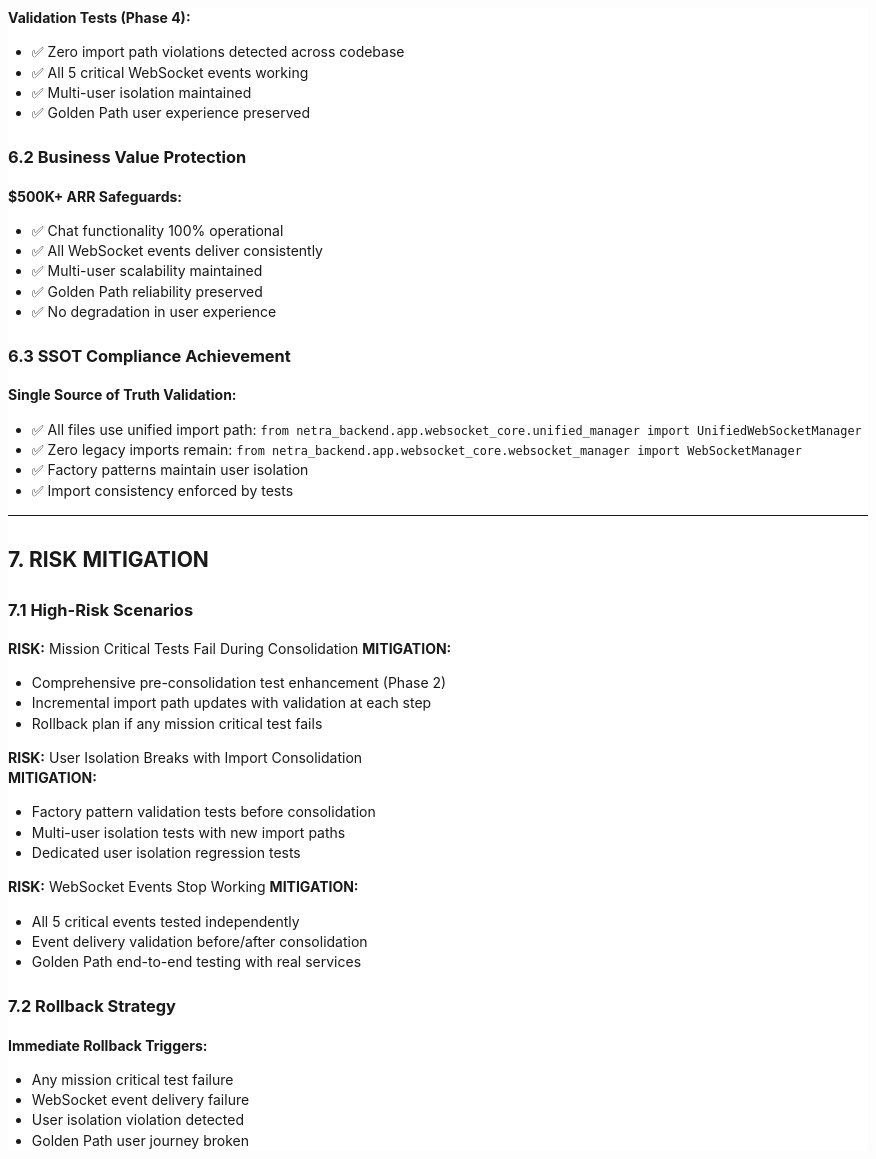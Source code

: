**Validation Tests (Phase 4):**
- ✅ Zero import path violations detected across codebase
- ✅ All 5 critical WebSocket events working
- ✅ Multi-user isolation maintained
- ✅ Golden Path user experience preserved

### 6.2 Business Value Protection

**$500K+ ARR Safeguards:**
- ✅ Chat functionality 100% operational
- ✅ All WebSocket events deliver consistently  
- ✅ Multi-user scalability maintained
- ✅ Golden Path reliability preserved
- ✅ No degradation in user experience

### 6.3 SSOT Compliance Achievement

**Single Source of Truth Validation:**
- ✅ All files use unified import path: `from netra_backend.app.websocket_core.unified_manager import UnifiedWebSocketManager`
- ✅ Zero legacy imports remain: `from netra_backend.app.websocket_core.websocket_manager import WebSocketManager`
- ✅ Factory patterns maintain user isolation
- ✅ Import consistency enforced by tests

---

## 7. RISK MITIGATION

### 7.1 High-Risk Scenarios

**RISK:** Mission Critical Tests Fail During Consolidation
**MITIGATION:** 
- Comprehensive pre-consolidation test enhancement (Phase 2)
- Incremental import path updates with validation at each step
- Rollback plan if any mission critical test fails

**RISK:** User Isolation Breaks with Import Consolidation  
**MITIGATION:**
- Factory pattern validation tests before consolidation
- Multi-user isolation tests with new import paths
- Dedicated user isolation regression tests

**RISK:** WebSocket Events Stop Working
**MITIGATION:**
- All 5 critical events tested independently
- Event delivery validation before/after consolidation
- Golden Path end-to-end testing with real services

### 7.2 Rollback Strategy

**Immediate Rollback Triggers:**
- Any mission critical test failure
- WebSocket event delivery failure  
- User isolation violation detected
- Golden Path user journey broken
